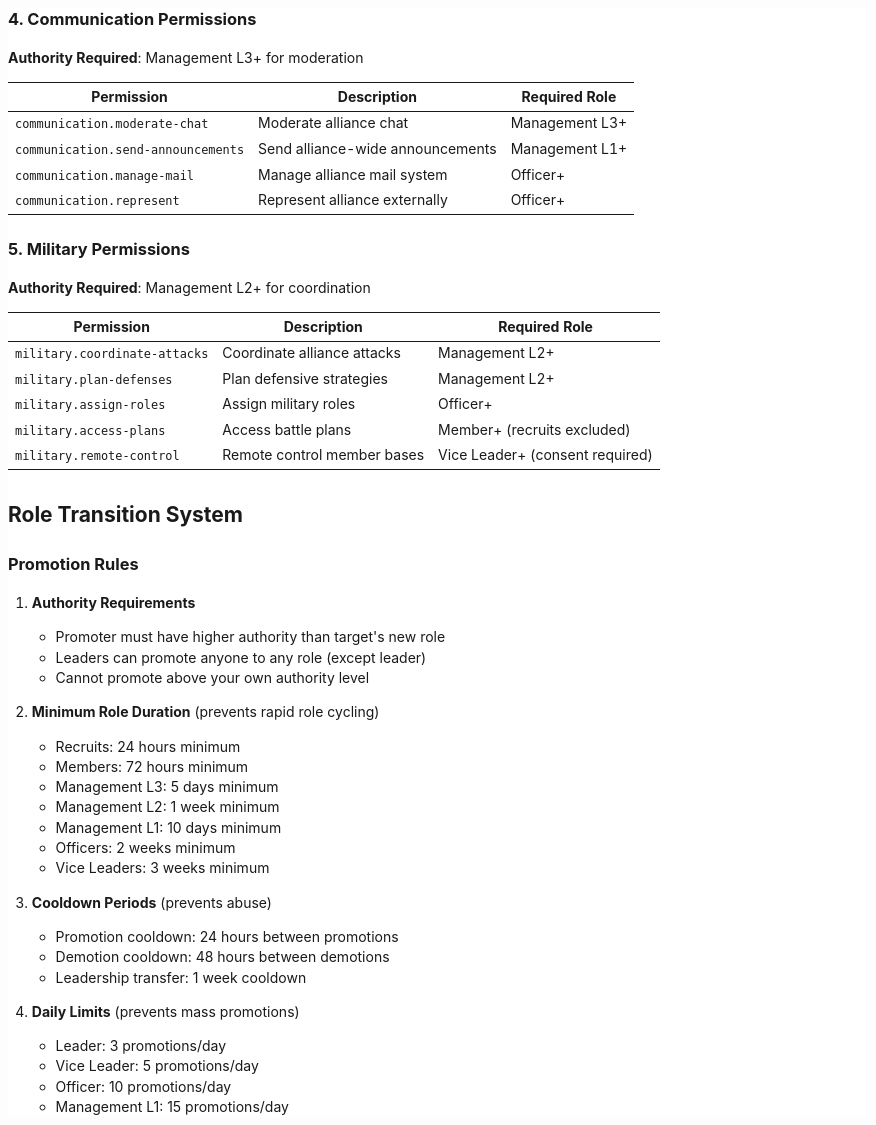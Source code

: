### 4. Communication Permissions

**Authority Required**: Management L3+ for moderation

| Permission | Description | Required Role |
|------------|-------------|---------------|
| `communication.moderate-chat` | Moderate alliance chat | Management L3+ |
| `communication.send-announcements` | Send alliance-wide announcements | Management L1+ |
| `communication.manage-mail` | Manage alliance mail system | Officer+ |
| `communication.represent` | Represent alliance externally | Officer+ |

### 5. Military Permissions

**Authority Required**: Management L2+ for coordination

| Permission | Description | Required Role |
|------------|-------------|---------------|
| `military.coordinate-attacks` | Coordinate alliance attacks | Management L2+ |
| `military.plan-defenses` | Plan defensive strategies | Management L2+ |
| `military.assign-roles` | Assign military roles | Officer+ |
| `military.access-plans` | Access battle plans | Member+ (recruits excluded) |
| `military.remote-control` | Remote control member bases | Vice Leader+ (consent required) |

## Role Transition System

### Promotion Rules

1. **Authority Requirements**
   - Promoter must have higher authority than target's new role
   - Leaders can promote anyone to any role (except leader)
   - Cannot promote above your own authority level

2. **Minimum Role Duration** (prevents rapid role cycling)
   - Recruits: 24 hours minimum
   - Members: 72 hours minimum  
   - Management L3: 5 days minimum
   - Management L2: 1 week minimum
   - Management L1: 10 days minimum
   - Officers: 2 weeks minimum
   - Vice Leaders: 3 weeks minimum

3. **Cooldown Periods** (prevents abuse)
   - Promotion cooldown: 24 hours between promotions
   - Demotion cooldown: 48 hours between demotions
   - Leadership transfer: 1 week cooldown

4. **Daily Limits** (prevents mass promotions)
   - Leader: 3 promotions/day
   - Vice Leader: 5 promotions/day
   - Officer: 10 promotions/day
   - Management L1: 15 promotions/day
